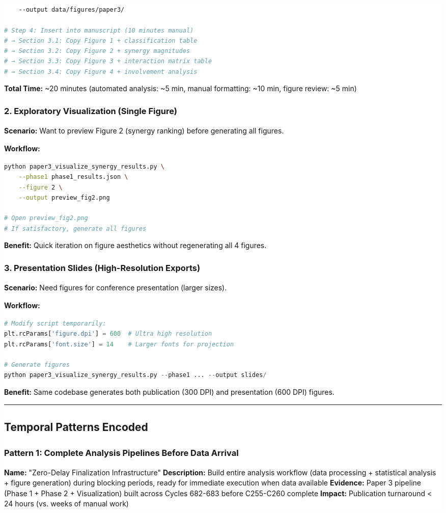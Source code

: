 ```bash
    --output data/figures/paper3/

# Step 4: Insert into manuscript (10 minutes manual)
# → Section 3.1: Copy Figure 1 + classification table
# → Section 3.2: Copy Figure 2 + synergy magnitudes
# → Section 3.3: Copy Figure 3 + interaction matrix table
# → Section 3.4: Copy Figure 4 + involvement analysis
```

**Total Time:** ~20 minutes (automated analysis: ~5 min, manual formatting: ~10 min, figure review: ~5 min)

### 2. Exploratory Visualization (Single Figure)
**Scenario:** Want to preview Figure 2 (synergy ranking) before generating all figures.

**Workflow:**
```bash
python paper3_visualize_synergy_results.py \
    --phase1 phase1_results.json \
    --figure 2 \
    --output preview_fig2.png

# Open preview_fig2.png
# If satisfactory, generate all figures
```

**Benefit:** Quick iteration on figure aesthetics without regenerating all 4 figures.

### 3. Presentation Slides (High-Resolution Exports)
**Scenario:** Need figures for conference presentation (larger sizes).

**Workflow:**
```python
# Modify script temporarily:
plt.rcParams['figure.dpi'] = 600  # Ultra high resolution
plt.rcParams['font.size'] = 14    # Larger fonts for projection

# Generate figures
python paper3_visualize_synergy_results.py --phase1 ... --output slides/
```

**Benefit:** Same codebase generates both publication (300 DPI) and presentation (600 DPI) figures.

---

## Temporal Patterns Encoded

### Pattern 1: Complete Analysis Pipelines Before Data Arrival
**Name:** "Zero-Delay Finalization Infrastructure"
**Description:** Build entire analysis workflow (data processing + statistical analysis + figure generation) during blocking periods, ready for immediate execution when data available
**Evidence:** Paper 3 pipeline (Phase 1 + Phase 2 + Visualization) built across Cycles 682-683 before C255-C260 complete
**Impact:** Publication turnaround < 24 hours (vs. weeks of manual work)
